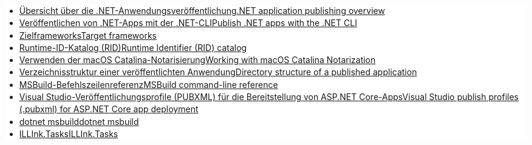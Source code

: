 - [<span data-ttu-id="5b8fe-225">Übersicht über die .NET-Anwendungsveröffentlichung</span><span class="sxs-lookup"><span data-stu-id="5b8fe-225">.NET application publishing overview</span></span>](../deploying/index.md)
- [<span data-ttu-id="5b8fe-226">Veröffentlichen von .NET-Apps mit der .NET-CLI</span><span class="sxs-lookup"><span data-stu-id="5b8fe-226">Publish .NET apps with the .NET CLI</span></span>](../deploying/deploy-with-cli.md)
- [<span data-ttu-id="5b8fe-227">Zielframeworks</span><span class="sxs-lookup"><span data-stu-id="5b8fe-227">Target frameworks</span></span>](../../standard/frameworks.md)
- [<span data-ttu-id="5b8fe-228">Runtime-ID-Katalog (RID)</span><span class="sxs-lookup"><span data-stu-id="5b8fe-228">Runtime Identifier (RID) catalog</span></span>](../rid-catalog.md)
- [<span data-ttu-id="5b8fe-229">Verwenden der macOS Catalina-Notarisierung</span><span class="sxs-lookup"><span data-stu-id="5b8fe-229">Working with macOS Catalina Notarization</span></span>](../install/macos-notarization-issues.md)
- [<span data-ttu-id="5b8fe-230">Verzeichnisstruktur einer veröffentlichten Anwendung</span><span class="sxs-lookup"><span data-stu-id="5b8fe-230">Directory structure of a published application</span></span>](/aspnet/core/hosting/directory-structure)
- [<span data-ttu-id="5b8fe-231">MSBuild-Befehlszeilenreferenz</span><span class="sxs-lookup"><span data-stu-id="5b8fe-231">MSBuild command-line reference</span></span>](/visualstudio/msbuild/msbuild-command-line-reference)
- [<span data-ttu-id="5b8fe-232">Visual Studio-Veröffentlichungsprofile (PUBXML) für die Bereitstellung von ASP.NET Core-Apps</span><span class="sxs-lookup"><span data-stu-id="5b8fe-232">Visual Studio publish profiles (.pubxml) for ASP.NET Core app deployment</span></span>](/aspnet/core/host-and-deploy/visual-studio-publish-profiles)
- [<span data-ttu-id="5b8fe-233">dotnet msbuild</span><span class="sxs-lookup"><span data-stu-id="5b8fe-233">dotnet msbuild</span></span>](dotnet-msbuild.md)
- [<span data-ttu-id="5b8fe-234">ILLInk.Tasks</span><span class="sxs-lookup"><span data-stu-id="5b8fe-234">ILLInk.Tasks</span></span>](../deploying/trim-self-contained.md)
